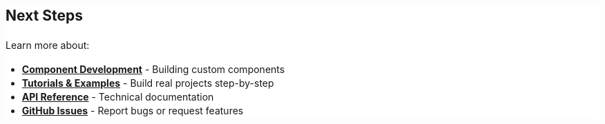 ## Next Steps

Learn more about:

- **[Component Development](./components/overview.md)** - Building custom components
- **[Tutorials & Examples](./tutorials-and-examples.md)** - Build real projects step-by-step
- **[API Reference](./api/overview.md)** - Technical documentation
- **[GitHub Issues](https://github.com/LinuxDevil/Create-MCP/issues)** - Report bugs or request features
